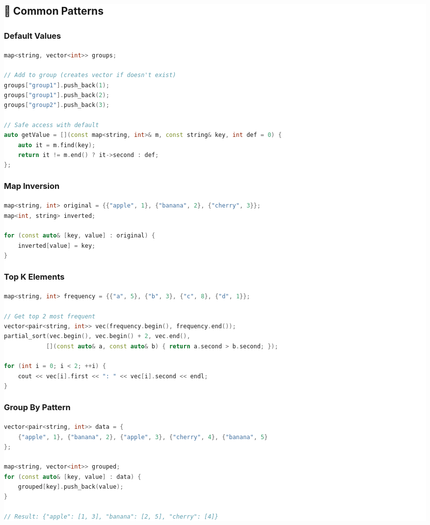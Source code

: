 ## 🎯 Common Patterns

### Default Values
```cpp
map<string, vector<int>> groups;

// Add to group (creates vector if doesn't exist)
groups["group1"].push_back(1);
groups["group1"].push_back(2);
groups["group2"].push_back(3);

// Safe access with default
auto getValue = [](const map<string, int>& m, const string& key, int def = 0) {
    auto it = m.find(key);
    return it != m.end() ? it->second : def;
};
```

### Map Inversion
```cpp
map<string, int> original = {{"apple", 1}, {"banana", 2}, {"cherry", 3}};
map<int, string> inverted;

for (const auto& [key, value] : original) {
    inverted[value] = key;
}
```

### Top K Elements
```cpp
map<string, int> frequency = {{"a", 5}, {"b", 3}, {"c", 8}, {"d", 1}};

// Get top 2 most frequent
vector<pair<string, int>> vec(frequency.begin(), frequency.end());
partial_sort(vec.begin(), vec.begin() + 2, vec.end(),
            [](const auto& a, const auto& b) { return a.second > b.second; });

for (int i = 0; i < 2; ++i) {
    cout << vec[i].first << ": " << vec[i].second << endl;
}
```

### Group By Pattern
```cpp
vector<pair<string, int>> data = {
    {"apple", 1}, {"banana", 2}, {"apple", 3}, {"cherry", 4}, {"banana", 5}
};

map<string, vector<int>> grouped;
for (const auto& [key, value] : data) {
    grouped[key].push_back(value);
}

// Result: {"apple": [1, 3], "banana": [2, 5], "cherry": [4]}
```
